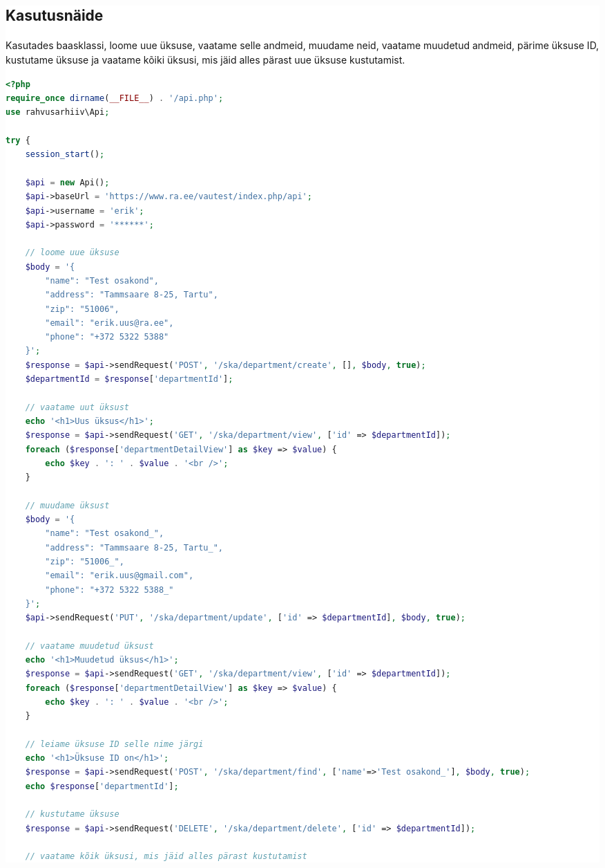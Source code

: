 ## Kasutusnäide

Kasutades baasklassi, loome uue üksuse, vaatame selle andmeid, muudame neid, vaatame muudetud andmeid, pärime üksuse ID, kustutame üksuse ja vaatame kõiki üksusi, mis jäid alles pärast uue üksuse kustutamist.

```php
<?php
require_once dirname(__FILE__) . '/api.php';
use rahvusarhiiv\Api;

try {
    session_start();

    $api = new Api();
    $api->baseUrl = 'https://www.ra.ee/vautest/index.php/api';
    $api->username = 'erik';
    $api->password = '******';

    // loome uue üksuse
    $body = '{
        "name": "Test osakond",
        "address": "Tammsaare 8-25, Tartu",
        "zip": "51006",
        "email": "erik.uus@ra.ee",
        "phone": "+372 5322 5388"
    }';
    $response = $api->sendRequest('POST', '/ska/department/create', [], $body, true);
    $departmentId = $response['departmentId'];

    // vaatame uut üksust
    echo '<h1>Uus üksus</h1>';
    $response = $api->sendRequest('GET', '/ska/department/view', ['id' => $departmentId]);
    foreach ($response['departmentDetailView'] as $key => $value) {
        echo $key . ': ' . $value . '<br />';
    }

    // muudame üksust
    $body = '{
        "name": "Test osakond_",
        "address": "Tammsaare 8-25, Tartu_",
        "zip": "51006_",
        "email": "erik.uus@gmail.com",
        "phone": "+372 5322 5388_"
    }';
    $api->sendRequest('PUT', '/ska/department/update', ['id' => $departmentId], $body, true);

    // vaatame muudetud üksust
    echo '<h1>Muudetud üksus</h1>';
    $response = $api->sendRequest('GET', '/ska/department/view', ['id' => $departmentId]);
    foreach ($response['departmentDetailView'] as $key => $value) {
        echo $key . ': ' . $value . '<br />';
    }

    // leiame üksuse ID selle nime järgi
    echo '<h1>Üksuse ID on</h1>';
    $response = $api->sendRequest('POST', '/ska/department/find', ['name'=>'Test osakond_'], $body, true);
    echo $response['departmentId'];

    // kustutame üksuse
    $response = $api->sendRequest('DELETE', '/ska/department/delete', ['id' => $departmentId]);

    // vaatame kõik üksusi, mis jäid alles pärast kustutamist 
```